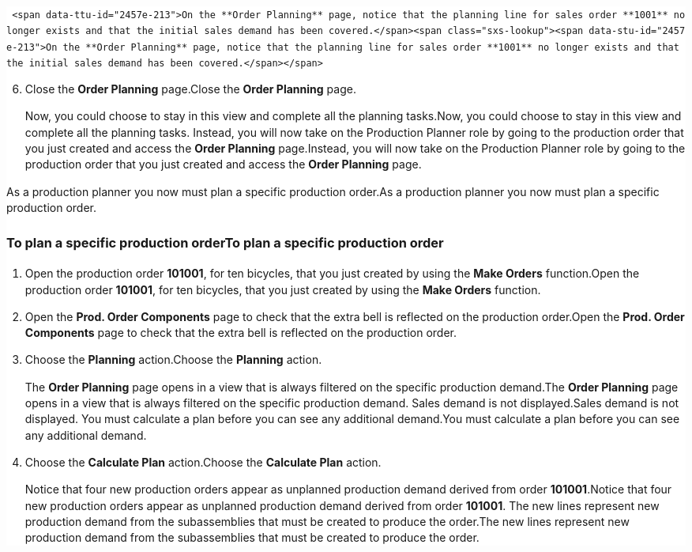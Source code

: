      <span data-ttu-id="2457e-213">On the **Order Planning** page, notice that the planning line for sales order **1001** no longer exists and that the initial sales demand has been covered.</span><span class="sxs-lookup"><span data-stu-id="2457e-213">On the **Order Planning** page, notice that the planning line for sales order **1001** no longer exists and that the initial sales demand has been covered.</span></span>  

6.  <span data-ttu-id="2457e-214">Close the **Order Planning** page.</span><span class="sxs-lookup"><span data-stu-id="2457e-214">Close the **Order Planning** page.</span></span>  

     <span data-ttu-id="2457e-215">Now, you could choose to stay in this view and complete all the planning tasks.</span><span class="sxs-lookup"><span data-stu-id="2457e-215">Now, you could choose to stay in this view and complete all the planning tasks.</span></span> <span data-ttu-id="2457e-216">Instead, you will now take on the Production Planner role by going to the production order that you just created and access the **Order Planning** page.</span><span class="sxs-lookup"><span data-stu-id="2457e-216">Instead, you will now take on the Production Planner role by going to the production order that you just created and access the **Order Planning** page.</span></span>  

 <span data-ttu-id="2457e-217">As a production planner you now must plan a specific production order.</span><span class="sxs-lookup"><span data-stu-id="2457e-217">As a production planner you now must plan a specific production order.</span></span>  

### <a name="to-plan-a-specific-production-order"></a><span data-ttu-id="2457e-218">To plan a specific production order</span><span class="sxs-lookup"><span data-stu-id="2457e-218">To plan a specific production order</span></span>  

1.  <span data-ttu-id="2457e-219">Open the production order **101001**, for ten bicycles, that you just created by using the **Make Orders** function.</span><span class="sxs-lookup"><span data-stu-id="2457e-219">Open the production order **101001**, for ten bicycles, that you just created by using the **Make Orders** function.</span></span>  
2.  <span data-ttu-id="2457e-220">Open the **Prod. Order Components** page to check that the extra bell is reflected on the production order.</span><span class="sxs-lookup"><span data-stu-id="2457e-220">Open the **Prod. Order Components** page to check that the extra bell is reflected on the production order.</span></span>  
3.  <span data-ttu-id="2457e-221">Choose the **Planning** action.</span><span class="sxs-lookup"><span data-stu-id="2457e-221">Choose the **Planning** action.</span></span>  

     <span data-ttu-id="2457e-222">The **Order Planning** page opens in a view that is always filtered on the specific production demand.</span><span class="sxs-lookup"><span data-stu-id="2457e-222">The **Order Planning** page opens in a view that is always filtered on the specific production demand.</span></span> <span data-ttu-id="2457e-223">Sales demand is not displayed.</span><span class="sxs-lookup"><span data-stu-id="2457e-223">Sales demand is not displayed.</span></span> <span data-ttu-id="2457e-224">You must calculate a plan before you can see any additional demand.</span><span class="sxs-lookup"><span data-stu-id="2457e-224">You must calculate a plan before you can see any additional demand.</span></span>  

4.  <span data-ttu-id="2457e-225">Choose the **Calculate Plan** action.</span><span class="sxs-lookup"><span data-stu-id="2457e-225">Choose the **Calculate Plan** action.</span></span>  

     <span data-ttu-id="2457e-226">Notice that four new production orders appear as unplanned production demand derived from order **101001**.</span><span class="sxs-lookup"><span data-stu-id="2457e-226">Notice that four new production orders appear as unplanned production demand derived from order **101001**.</span></span> <span data-ttu-id="2457e-227">The new lines represent new production demand from the subassemblies that must be created to produce the order.</span><span class="sxs-lookup"><span data-stu-id="2457e-227">The new lines represent new production demand from the subassemblies that must be created to produce the order.</span></span>  
